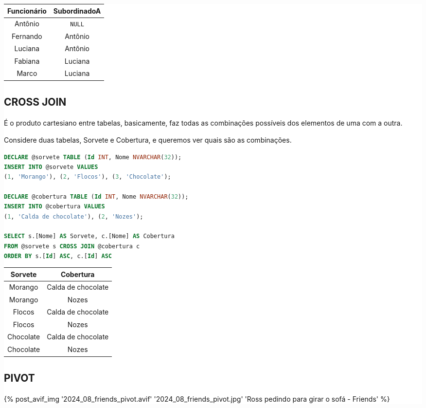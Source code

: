 | Funcionário | SubordinadoA |
|:-:|:-:|
| Antônio | `NULL` |
| Fernando | Antônio |
| Luciana | Antônio |
| Fabiana | Luciana |
| Marco | Luciana |

## CROSS JOIN

É o produto cartesiano entre tabelas, basicamente, faz todas as combinações possíveis dos elementos de uma com a outra.

Considere duas tabelas, Sorvete e Cobertura, e queremos ver quais são as combinações.

```sql
DECLARE @sorvete TABLE (Id INT, Nome NVARCHAR(32));
INSERT INTO @sorvete VALUES
(1, 'Morango'), (2, 'Flocos'), (3, 'Chocolate');

DECLARE @cobertura TABLE (Id INT, Nome NVARCHAR(32));
INSERT INTO @cobertura VALUES
(1, 'Calda de chocolate'), (2, 'Nozes');

SELECT s.[Nome] AS Sorvete, c.[Nome] AS Cobertura
FROM @sorvete s CROSS JOIN @cobertura c
ORDER BY s.[Id] ASC, c.[Id] ASC
```

| Sorvete | Cobertura |
|:-:|:-:|
| Morango | Calda de chocolate |
| Morango | Nozes |
| Flocos | Calda de chocolate |
| Flocos | Nozes |
| Chocolate | Calda de chocolate |
| Chocolate | Nozes |

## PIVOT

{% post_avif_img '2024_08_friends_pivot.avif' '2024_08_friends_pivot.jpg' 'Ross pedindo para girar o sofá - Friends' %}
